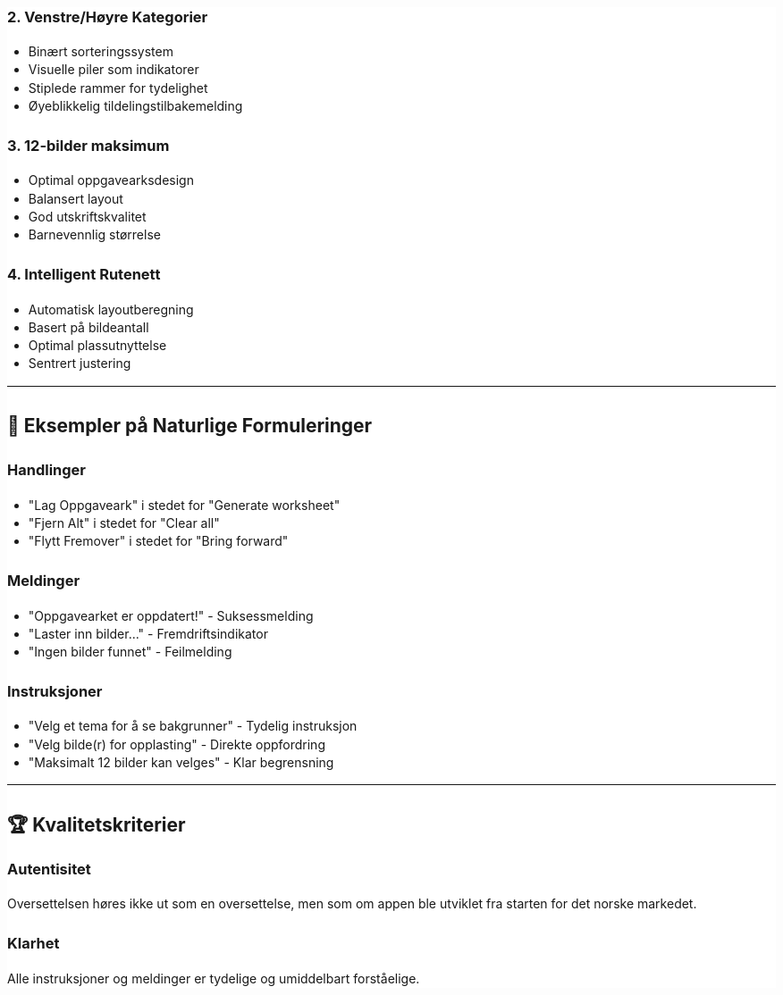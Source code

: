 ### 2. Venstre/Høyre Kategorier
- Binært sorteringssystem
- Visuelle piler som indikatorer
- Stiplede rammer for tydelighet
- Øyeblikkelig tildelingstilbakemelding

### 3. 12-bilder maksimum
- Optimal oppgavearksdesign
- Balansert layout
- God utskriftskvalitet
- Barnevennlig størrelse

### 4. Intelligent Rutenett
- Automatisk layoutberegning
- Basert på bildeantall
- Optimal plassutnyttelse
- Sentrert justering

---

## 📝 Eksempler på Naturlige Formuleringer

### Handlinger
- "Lag Oppgaveark" i stedet for "Generate worksheet"
- "Fjern Alt" i stedet for "Clear all"
- "Flytt Fremover" i stedet for "Bring forward"

### Meldinger
- "Oppgavearket er oppdatert!" - Suksessmelding
- "Laster inn bilder..." - Fremdriftsindikator
- "Ingen bilder funnet" - Feilmelding

### Instruksjoner
- "Velg et tema for å se bakgrunner" - Tydelig instruksjon
- "Velg bilde(r) for opplasting" - Direkte oppfordring
- "Maksimalt 12 bilder kan velges" - Klar begrensning

---

## 🏆 Kvalitetskriterier

### Autentisitet
Oversettelsen høres ikke ut som en oversettelse, men som om appen ble utviklet fra starten for det norske markedet.

### Klarhet
Alle instruksjoner og meldinger er tydelige og umiddelbart forståelige.

